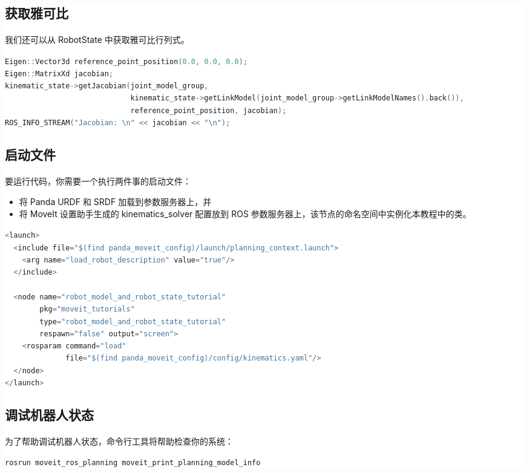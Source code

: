 ## 获取雅可比

我们还可以从 RobotState 中获取雅可比行列式。

```c++
Eigen::Vector3d reference_point_position(0.0, 0.0, 0.0);
Eigen::MatrixXd jacobian;
kinematic_state->getJacobian(joint_model_group,
                             kinematic_state->getLinkModel(joint_model_group->getLinkModelNames().back()),
                             reference_point_position, jacobian);
ROS_INFO_STREAM("Jacobian: \n" << jacobian << "\n");
```

## 启动文件

要运行代码，你需要一个执行两件事的启动文件：
- 将 Panda URDF 和 SRDF 加载到参数服务器上，并
- 将 MoveIt 设置助手生成的 kinematics_solver 配置放到 ROS 参数服务器上，该节点的命名空间中实例化本教程中的类。

```c++
<launch>
  <include file="$(find panda_moveit_config)/launch/planning_context.launch">
    <arg name="load_robot_description" value="true"/>
  </include>

  <node name="robot_model_and_robot_state_tutorial"
        pkg="moveit_tutorials"
        type="robot_model_and_robot_state_tutorial"
        respawn="false" output="screen">
    <rosparam command="load"
              file="$(find panda_moveit_config)/config/kinematics.yaml"/>
  </node>
</launch>
```

## 调试机器人状态

为了帮助调试机器人状态，命令行工具将帮助检查你的系统：

```bash
rosrun moveit_ros_planning moveit_print_planning_model_info
```

